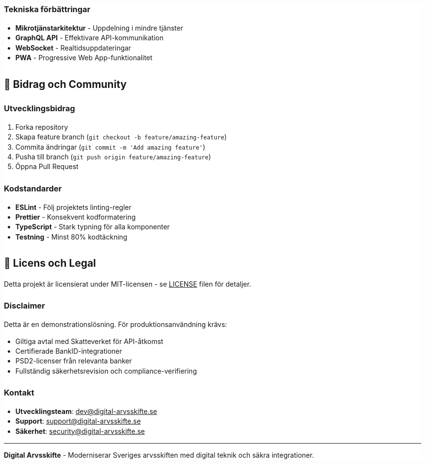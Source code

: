### Tekniska förbättringar
- **Mikrotjänstarkitektur** - Uppdelning i mindre tjänster
- **GraphQL API** - Effektivare API-kommunikation
- **WebSocket** - Realtidsuppdateringar
- **PWA** - Progressive Web App-funktionalitet

## 🤝 Bidrag och Community

### Utvecklingsbidrag
1. Forka repository
2. Skapa feature branch (`git checkout -b feature/amazing-feature`)
3. Commita ändringar (`git commit -m 'Add amazing feature'`)
4. Pusha till branch (`git push origin feature/amazing-feature`)
5. Öppna Pull Request

### Kodstandarder
- **ESLint** - Följ projektets linting-regler
- **Prettier** - Konsekvent kodformatering
- **TypeScript** - Stark typning för alla komponenter
- **Testning** - Minst 80% kodtäckning

## 📄 Licens och Legal

Detta projekt är licensierat under MIT-licensen - se [LICENSE](LICENSE) filen för detaljer.

### Disclaimer
Detta är en demonstrationslösning. För produktionsanvändning krävs:
- Giltiga avtal med Skatteverket för API-åtkomst
- Certifierade BankID-integrationer
- PSD2-licenser från relevanta banker
- Fullständig säkerhetsrevision och compliance-verifiering

### Kontakt
- **Utvecklingsteam**: dev@digital-arvsskifte.se
- **Support**: support@digital-arvsskifte.se
- **Säkerhet**: security@digital-arvsskifte.se

---

**Digital Arvsskifte** - Moderniserar Sveriges arvsskiften med digital teknik och säkra integrationer.
